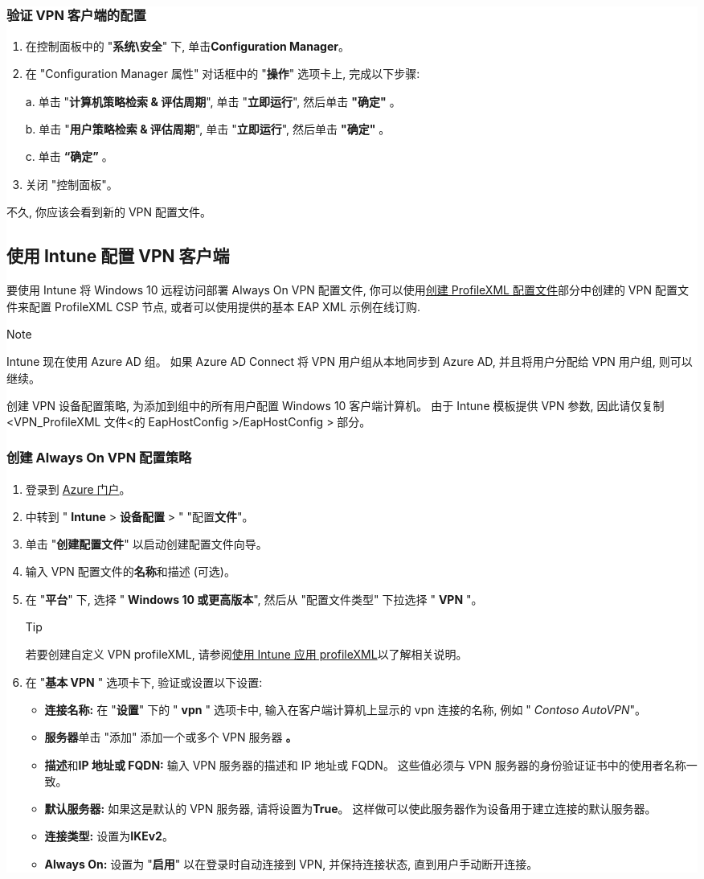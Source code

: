 ### <a name="verify-the-configuration-of-the-vpn-client"></a>验证 VPN 客户端的配置

1.  在控制面板中的 "**系统\\安全**" 下, 单击**Configuration Manager**。 

2.  在 "Configuration Manager 属性" 对话框中的 "**操作**" 选项卡上, 完成以下步骤:

    a.  单击 "**计算机策略检索 & 评估周期**", 单击 "**立即运行**", 然后单击 **"确定"** 。

    b.  单击 "**用户策略检索 & 评估周期**", 单击 "**立即运行**", 然后单击 **"确定"** 。

    c.  单击 **“确定”** 。

3.  关闭 "控制面板"。

不久, 你应该会看到新的 VPN 配置文件。

## <a name="configure-the-vpn-client-by-using-intune"></a>使用 Intune 配置 VPN 客户端

要使用 Intune 将 Windows 10 远程访问部署 Always On VPN 配置文件, 你可以使用[创建 ProfileXML 配置文件](#create-the-profilexml-configuration-files)部分中创建的 VPN 配置文件来配置 ProfileXML CSP 节点, 或者可以使用提供的基本 EAP XML 示例在线订购.

>[!NOTE]
>Intune 现在使用 Azure AD 组。 如果 Azure AD Connect 将 VPN 用户组从本地同步到 Azure AD, 并且将用户分配给 VPN 用户组, 则可以继续。

创建 VPN 设备配置策略, 为添加到组中的所有用户配置 Windows 10 客户端计算机。 由于 Intune 模板提供 VPN 参数, 因此请仅复制\<VPN_ProfileXML 文件\<的 EapHostConfig >/EapHostConfig > 部分。

### <a name="create-the-always-on-vpn-configuration-policy"></a>创建 Always On VPN 配置策略

1.  登录到 [Azure 门户](https://portal.azure.com/)。

2.  中转到 " **Intune** > **设备配置** > " "配置**文件**"。

3.  单击 "**创建配置文件**" 以启动创建配置文件向导。

4.  输入 VPN 配置文件的**名称**和描述 (可选)。

1.   在 "**平台**" 下, 选择 " **Windows 10 或更高版本**", 然后从 "配置文件类型" 下拉选择 " **VPN** "。

     >[!TIP]
     >若要创建自定义 VPN profileXML, 请参阅[使用 Intune 应用 profileXML](https://docs.microsoft.com/windows/security/identity-protection/vpn/vpn-profile-options#apply-profilexml-using-intune)以了解相关说明。

2. 在 "**基本 VPN** " 选项卡下, 验证或设置以下设置:

    - **连接名称:** 在 "**设置**" 下的 " **vpn** " 选项卡中, 输入在客户端计算机上显示的 vpn 连接的名称, 例如 " _Contoso AutoVPN_"。  
    
    - **服务器**单击 "添加" 添加一个或多个 VPN 服务器 **。**
    
    - **描述**和**IP 地址或 FQDN:** 输入 VPN 服务器的描述和 IP 地址或 FQDN。 这些值必须与 VPN 服务器的身份验证证书中的使用者名称一致。 
    
    - **默认服务器:** 如果这是默认的 VPN 服务器, 请将设置为**True**。 这样做可以使此服务器作为设备用于建立连接的默认服务器。 
    
    - **连接类型:** 设置为**IKEv2**。  
    
    - **Always On:** 设置为 "**启用**" 以在登录时自动连接到 VPN, 并保持连接状态, 直到用户手动断开连接。
    